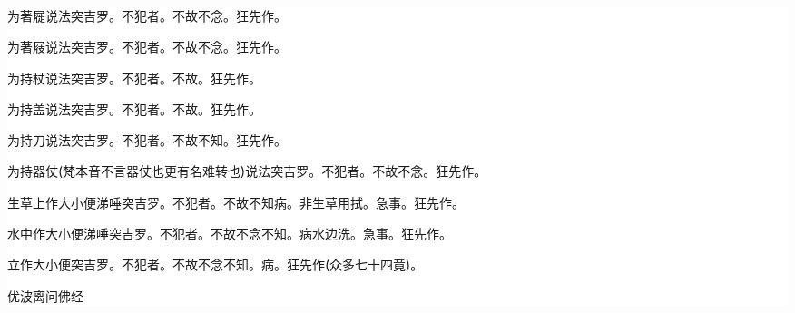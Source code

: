 为著屣说法突吉罗。不犯者。不故不念。狂先作。  

为著屐说法突吉罗。不犯者。不故不念。狂先作。  

为持杖说法突吉罗。不犯者。不故。狂先作。  

为持盖说法突吉罗。不犯者。不故。狂先作。  

为持刀说法突吉罗。不犯者。不故不知。狂先作。  

为持器仗(梵本音不言器仗也更有名难转也)说法突吉罗。不犯者。不故不念。狂先作。  

生草上作大小便涕唾突吉罗。不犯者。不故不知病。非生草用拭。急事。狂先作。  

水中作大小便涕唾突吉罗。不犯者。不故不念不知。病水边洗。急事。狂先作。  

立作大小便突吉罗。不犯者。不故不念不知。病。狂先作(众多七十四竟)。  

优波离问佛经  
